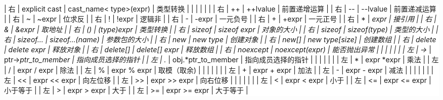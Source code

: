 |   右   |     explicit cast      | cast_name< type>(expr) |      类型转换      |
|        |                        |                        |                    |
|   右   |           ++           |        ++lvalue        |    前置递增运算    |
|   右   |           --           |        --lvalue        |    前置递减运算    |
|   右   |           ~            |         ~expr          |       位求反       |
|   右   |           !            |         !expr          |       逻辑非       |
|   右   |           -            |         -expr          |      一元负号      |
|   右   |           +            |         +expr          |      一元正号      |
|   右   |           *            |         *expr          |       接引用       |
|   右   |           &            |         &expr          |       取地址       |
|   右   |           ()           |       (type)expr       |      类型转换      |
|   右   |         sizeof         |      sizeof expr       |     对象的大小     |
|   右   |         sizeof         |      sizeof(type)      |     类型的大小     |
|   右   |       sizeof...        |    sizeof...(name)     |    参数包的大小    |
|   右   |          new           |        new type        |      创建对象      |
|   右   |         new[]          |     new type[size]     |      创建数组      |
|   右   |         delete         |      delete expr       |      释放对象      |
|   右   |        delete[]        |     delete[] expr      |      释放数组      |
|   右   |        noexcept        |     noexcept(expr)     |    能否抛出异常    |
|        |                        |                        |                    |
|   左   |          ->*           |  ptr->*ptr_to_member   | 指向成员选择的指针 |
|   左   |           .*           |   obj.*ptr_to_member   | 指向成员选择的指针 |
|        |                        |                        |                    |
|   左   |           *            |       expr *expr       |        乘法        |
|   左   |           /            |      expr / expr       |        除法        |
|   左   |           %            |      expr % expr       |    取模（取余)     |
|        |                        |                        |                    |
|   左   |           +            |      expr + expr       |        加法        |
|   左   |           -            |      expr - expr       |        减法        |
|        |                        |                        |                    |
|   左   |           <<           |      expr << expr      |      向左位移      |
|   左   |           >>           |      expr >> expr      |      向右位移      |
|        |                        |                        |                    |
|   左   |           <            |      expr < expr       |        小于        |
|   左   |           <=           |      expr <= expr      |      小于等于      |
|   左   |           >            |      expr > expr       |        大于        |
|   左   |           >=           |      expr >= expr      |      大于等于      |